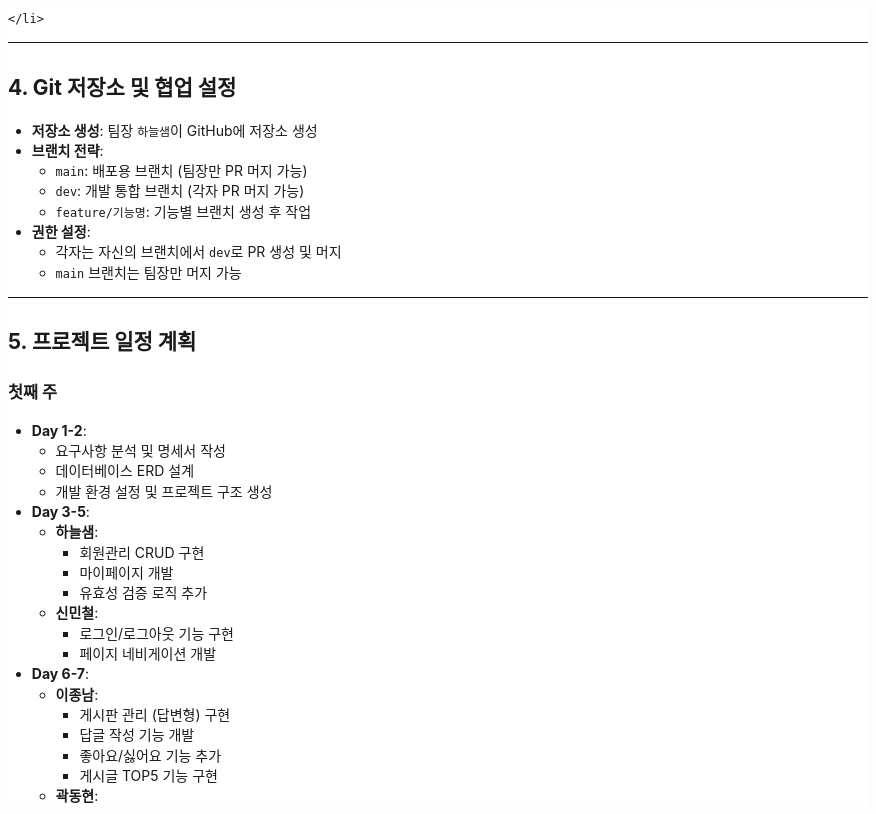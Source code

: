     </li>
</ul>

<hr>

<h2 id="4-git-저장소-및-협업-설정">4. Git 저장소 및 협업 설정</h2>

<ul>
    <li><strong>저장소 생성</strong>: 팀장 <code>하늘샘</code>이 GitHub에 저장소 생성</li>
    <li><strong>브랜치 전략</strong>:
        <ul>
            <li><code>main</code>: 배포용 브랜치 (팀장만 PR 머지 가능)</li>
            <li><code>dev</code>: 개발 통합 브랜치 (각자 PR 머지 가능)</li>
            <li><code>feature/기능명</code>: 기능별 브랜치 생성 후 작업</li>
        </ul>
    </li>
    <li><strong>권한 설정</strong>:
        <ul>
            <li>각자는 자신의 브랜치에서 <code>dev</code>로 PR 생성 및 머지</li>
            <li><code>main</code> 브랜치는 팀장만 머지 가능</li>
        </ul>
    </li>
</ul>

<hr>

<h2 id="5-프로젝트-일정-계획">5. 프로젝트 일정 계획</h2>

<h3>첫째 주</h3>

<ul>
    <li><strong>Day 1-2</strong>:
        <ul>
            <li>요구사항 분석 및 명세서 작성</li>
            <li>데이터베이스 ERD 설계</li>
            <li>개발 환경 설정 및 프로젝트 구조 생성</li>
        </ul>
    </li>
    <li><strong>Day 3-5</strong>:
        <ul>
            <li><strong>하늘샘</strong>:
                <ul>
                    <li>회원관리 CRUD 구현</li>
                    <li>마이페이지 개발</li>
                    <li>유효성 검증 로직 추가</li>
                </ul>
            </li>
            <li><strong>신민철</strong>:
                <ul>
                    <li>로그인/로그아웃 기능 구현</li>
                    <li>페이지 네비게이션 개발</li>
                </ul>
            </li>
        </ul>
    </li>
    <li><strong>Day 6-7</strong>:
        <ul>
            <li><strong>이종남</strong>:
                <ul>
                    <li>게시판 관리 (답변형) 구현</li>
                    <li>답글 작성 기능 개발</li>
                    <li>좋아요/싫어요 기능 추가</li>
                    <li>게시글 TOP5 기능 구현</li>
                </ul>
            </li>
            <li><strong>곽동현</strong>:
                <ul>
